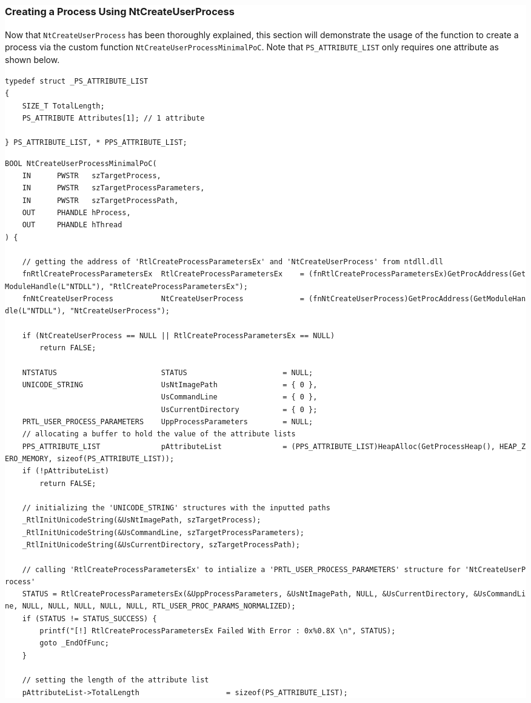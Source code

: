 ### **Creating a Process Using NtCreateUserProcess**

Now that `NtCreateUserProcess` has been thoroughly explained, this section will demonstrate the usage of the function to create a process via the custom function `NtCreateUserProcessMinimalPoC`. Note that `PS_ATTRIBUTE_LIST` only requires one attribute as shown below.


```
typedef struct _PS_ATTRIBUTE_LIST
{
	SIZE_T TotalLength;
	PS_ATTRIBUTE Attributes[1]; // 1 attribute

} PS_ATTRIBUTE_LIST, * PPS_ATTRIBUTE_LIST;

```

```
BOOL NtCreateUserProcessMinimalPoC(
	IN      PWSTR   szTargetProcess,
	IN      PWSTR   szTargetProcessParameters,
	IN      PWSTR   szTargetProcessPath,
	OUT     PHANDLE hProcess,
	OUT     PHANDLE hThread
) {

	// getting the address of 'RtlCreateProcessParametersEx' and 'NtCreateUserProcess' from ntdll.dll
	fnRtlCreateProcessParametersEx  RtlCreateProcessParametersEx    = (fnRtlCreateProcessParametersEx)GetProcAddress(GetModuleHandle(L"NTDLL"), "RtlCreateProcessParametersEx");
	fnNtCreateUserProcess           NtCreateUserProcess             = (fnNtCreateUserProcess)GetProcAddress(GetModuleHandle(L"NTDLL"), "NtCreateUserProcess");

	if (NtCreateUserProcess == NULL || RtlCreateProcessParametersEx == NULL)
		return FALSE;

	NTSTATUS                        STATUS                      = NULL;
	UNICODE_STRING                  UsNtImagePath               = { 0 },
                                    UsCommandLine               = { 0 },
                                    UsCurrentDirectory          = { 0 };
	PRTL_USER_PROCESS_PARAMETERS    UppProcessParameters        = NULL;
	// allocating a buffer to hold the value of the attribute lists
	PPS_ATTRIBUTE_LIST              pAttributeList              = (PPS_ATTRIBUTE_LIST)HeapAlloc(GetProcessHeap(), HEAP_ZERO_MEMORY, sizeof(PS_ATTRIBUTE_LIST));
	if (!pAttributeList)
		return FALSE;

	// initializing the 'UNICODE_STRING' structures with the inputted paths
	_RtlInitUnicodeString(&UsNtImagePath, szTargetProcess);
	_RtlInitUnicodeString(&UsCommandLine, szTargetProcessParameters);
	_RtlInitUnicodeString(&UsCurrentDirectory, szTargetProcessPath);

	// calling 'RtlCreateProcessParametersEx' to intialize a 'PRTL_USER_PROCESS_PARAMETERS' structure for 'NtCreateUserProcess'
	STATUS = RtlCreateProcessParametersEx(&UppProcessParameters, &UsNtImagePath, NULL, &UsCurrentDirectory, &UsCommandLine, NULL, NULL, NULL, NULL, NULL, RTL_USER_PROC_PARAMS_NORMALIZED);
	if (STATUS != STATUS_SUCCESS) {
		printf("[!] RtlCreateProcessParametersEx Failed With Error : 0x%0.8X \n", STATUS);
		goto _EndOfFunc;
	}

	// setting the length of the attribute list
	pAttributeList->TotalLength                    = sizeof(PS_ATTRIBUTE_LIST);

```